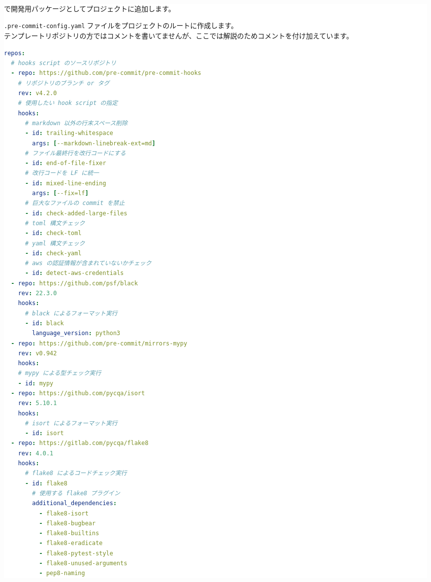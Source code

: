 で開発用パッケージとしてプロジェクトに追加します。

`.pre-commit-config.yaml` ファイルをプロジェクトのルートに作成します。  
テンプレートリポジトリの方ではコメントを書いてませんが、ここでは解説のためコメントを付け加えています。

```yml:.pre-commit-config.yaml
repos:
  # hooks script のソースリポジトリ
  - repo: https://github.com/pre-commit/pre-commit-hooks
    # リポジトリのブランチ or タグ
    rev: v4.2.0
    # 使用したい hook script の指定
    hooks:
      # markdown 以外の行末スペース削除
      - id: trailing-whitespace
        args: [--markdown-linebreak-ext=md]
      # ファイル最終行を改行コードにする
      - id: end-of-file-fixer
      # 改行コードを LF に統一
      - id: mixed-line-ending
        args: [--fix=lf]
      # 巨大なファイルの commit を禁止
      - id: check-added-large-files
      # toml 構文チェック
      - id: check-toml
      # yaml 構文チェック
      - id: check-yaml
      # aws の認証情報が含まれていないかチェック
      - id: detect-aws-credentials
  - repo: https://github.com/psf/black
    rev: 22.3.0
    hooks:
      # black によるフォーマット実行
      - id: black
        language_version: python3
  - repo: https://github.com/pre-commit/mirrors-mypy
    rev: v0.942
    hooks:
    # mypy による型チェック実行
    - id: mypy
  - repo: https://github.com/pycqa/isort
    rev: 5.10.1
    hooks:
      # isort によるフォーマット実行
      - id: isort
  - repo: https://gitlab.com/pycqa/flake8
    rev: 4.0.1
    hooks:
      # flake8 によるコードチェック実行
      - id: flake8
        # 使用する flake8 プラグイン
        additional_dependencies:
          - flake8-isort
          - flake8-bugbear
          - flake8-builtins
          - flake8-eradicate
          - flake8-pytest-style
          - flake8-unused-arguments
          - pep8-naming
```
